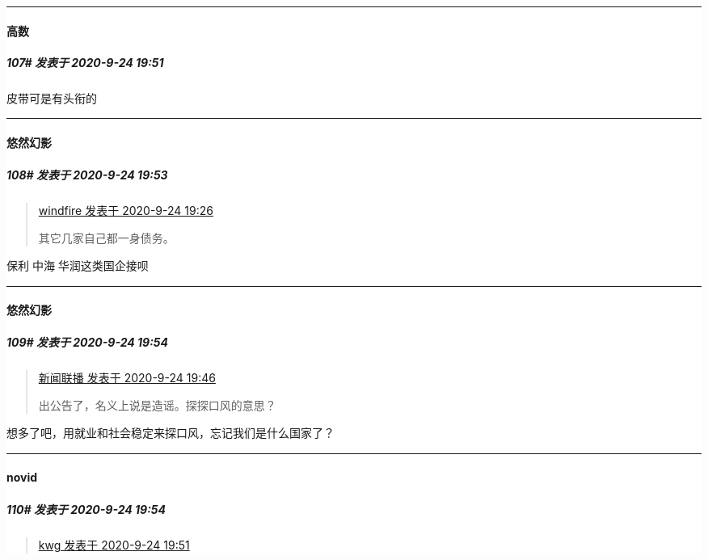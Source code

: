 





-----

####  高数  
##### 107#       发表于 2020-9-24 19:51




皮带可是有头衔的







-----

####  悠然幻影  
##### 108#       发表于 2020-9-24 19:53



<blockquote><a href="httphttps://bbs.saraba1st.com/2b/forum.php?mod=redirect&amp;goto=findpost&amp;pid=48840526&amp;ptid=1961657" target="_blank">windfire 发表于 2020-9-24 19:26</a>

其它几家自己都一身债务。</blockquote>
保利 中海 华润这类国企接呗







-----

####  悠然幻影  
##### 109#       发表于 2020-9-24 19:54



<blockquote><a href="httphttps://bbs.saraba1st.com/2b/forum.php?mod=redirect&amp;goto=findpost&amp;pid=48840738&amp;ptid=1961657" target="_blank">新闻联播 发表于 2020-9-24 19:46</a>

出公告了，名义上说是造谣。探探口风的意思？</blockquote>
想多了吧，用就业和社会稳定来探口风，忘记我们是什么国家了？







-----

####  novid  
##### 110#       发表于 2020-9-24 19:54



<blockquote><a href="httphttps://bbs.saraba1st.com/2b/forum.php?mod=redirect&amp;goto=findpost&amp;pid=48840786&amp;ptid=1961657" target="_blank">kwg 发表于 2020-9-24 19:51</a>
